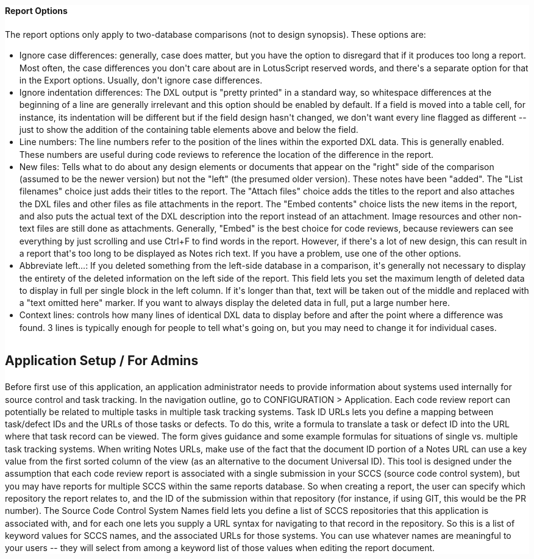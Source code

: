 #### Report Options
The report options only apply to two-database comparisons (not to design synopsis). These options are:
* Ignore case differences: generally, case does matter, but you have the option to disregard that if it produces too long a report. Most often, the case differences you don't care about are in LotusScript reserved words, and there's a separate option for that in the Export options. Usually, don't ignore case differences.
* Ignore indentation differences: The DXL output is "pretty printed" in a standard way, so whitespace differences at the beginning of a line are generally irrelevant and this option should be enabled by default. If a field is moved into a table cell, for instance, its indentation will be different but if the field design hasn't changed, we don't want every line flagged as different -- just to show the addition of the containing table elements above and below the field.
* Line numbers: The line numbers refer to the position of the lines within the exported DXL data. This is generally enabled. These numbers are useful during code reviews to reference the location of the difference in the report.
* New files: Tells what to do about any design elements or documents that appear on the "right" side of the comparison (assumed to be the newer version) but not the "left" (the presumed older version). These notes have been "added". The "List filenames" choice just adds their titles to the report. The "Attach files" choice adds the titles to the report and also attaches the DXL files and other files as file attachments in the report. The "Embed contents" choice lists the new items in the report, and also puts the actual text of the DXL description into the report instead of an attachment. Image resources and other non-text files are still done as attachments.  Generally, "Embed" is the best choice for code reviews, because reviewers can see everything by just scrolling and use Ctrl+F to find words in the report. However, if there's a lot of new design, this can result in a report that's too long to be displayed as Notes rich text. If you have a problem, use one of the other options.
* Abbreviate left...: If you deleted something from the left-side database in a comparison, it's generally not necessary to display the entirety of the deleted information on the left side of the report. This field lets you set the maximum length of deleted data to display in full per single block in the left column. If it's longer than that, text will be taken out of the middle and replaced with a "text omitted here" marker. If you want to always display the deleted data in full, put a large number here.
* Context lines: controls how many lines of identical DXL data to display before and after the point where a difference was found. 3 lines is typically enough for people to tell what's going on, but you may need to change it for individual cases.

## Application Setup / For Admins

Before first use of this application, an application administrator needs to provide information about systems used internally for source control and task tracking.
In the navigation outline, go to CONFIGURATION > Application.
Each code review report can potentially be related to multiple tasks in multiple task tracking systems. Task ID URLs lets you define a mapping between task/defect IDs and the URLs of those tasks or defects. To do this, write a formula to translate a task or defect ID into the URL where that task record can be viewed. The form gives guidance and some example formulas for situations of single vs. multiple task tracking systems. When writing Notes URLs, make use of the fact that the document ID portion of a Notes URL can use a key value from the first sorted column of the view (as an alternative to the document Universal ID).
This tool is designed under the assumption that each code review report is associated with a single submission in your SCCS (source code control system), but you may have reports for multiple SCCS within the same reports database. So when creating a report, the user can specify which repository the report relates to, and the ID of the submission within that repository (for instance, if using GIT, this would be the PR number).
The Source Code Control System Names field lets you define a list of SCCS repositories that this application is associated with, and for each one lets you supply a URL syntax for navigating to that record in the repository. So this is a list of keyword values for SCCS names, and the associated URLs for those systems. You can use whatever names are meaningful to your users -- they will select from among a keyword list of those values when editing the report document.
